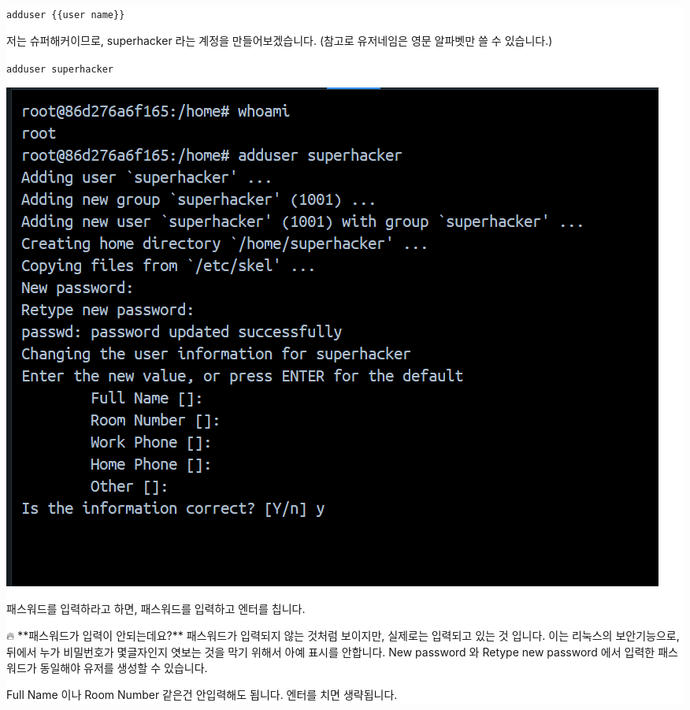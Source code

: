 ```bash
adduser {{user name}}
```

저는 슈퍼해커이므로, superhacker 라는 계정을 만들어보겠습니다. (참고로 유저네임은 영문 알파벳만 쓸 수 있습니다.)

```bash
adduser superhacker
```

![Untitled](Untitled%20148.png)

패스워드를 입력하라고 하면, 패스워드를 입력하고 엔터를 칩니다.

<aside>
🔥 **패스워드가 입력이 안되는데요?**
패스워드가 입력되지 않는 것처럼 보이지만, 실제로는 입력되고 있는 것 입니다.
이는 리눅스의 보안기능으로, 뒤에서 누가 비밀번호가 몇글자인지 엿보는 것을 막기 위해서 아예 표시를 안합니다.
New password 와 Retype new password 에서 입력한 패스워드가 동일해야 유저를 생성할 수 있습니다.

</aside>

Full Name 이나 Room Number 같은건 안입력해도 됩니다. 엔터를 치면 생략됩니다.
